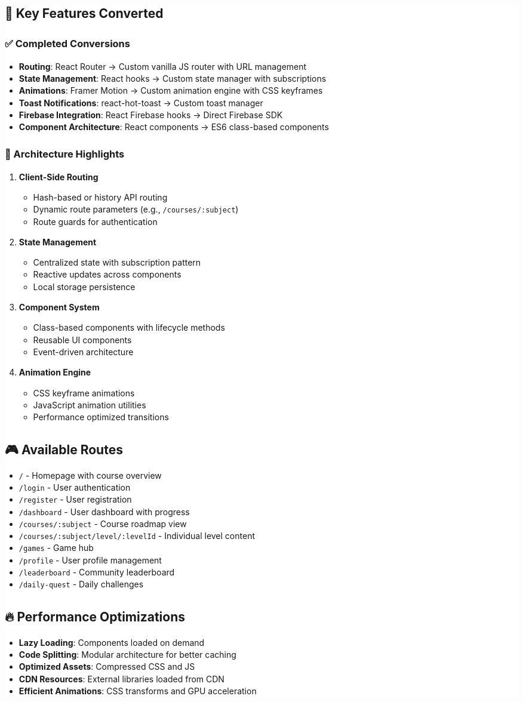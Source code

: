 ## 🎯 Key Features Converted

### ✅ Completed Conversions
- **Routing**: React Router → Custom vanilla JS router with URL management
- **State Management**: React hooks → Custom state manager with subscriptions
- **Animations**: Framer Motion → Custom animation engine with CSS keyframes
- **Toast Notifications**: react-hot-toast → Custom toast manager
- **Firebase Integration**: React Firebase hooks → Direct Firebase SDK
- **Component Architecture**: React components → ES6 class-based components

### 🔧 Architecture Highlights

1. **Client-Side Routing**
   - Hash-based or history API routing
   - Dynamic route parameters (e.g., `/courses/:subject`)
   - Route guards for authentication

2. **State Management**
   - Centralized state with subscription pattern
   - Reactive updates across components
   - Local storage persistence

3. **Component System**
   - Class-based components with lifecycle methods
   - Reusable UI components
   - Event-driven architecture

4. **Animation Engine**
   - CSS keyframe animations
   - JavaScript animation utilities
   - Performance optimized transitions

## 🎮 Available Routes

- `/` - Homepage with course overview
- `/login` - User authentication
- `/register` - User registration
- `/dashboard` - User dashboard with progress
- `/courses/:subject` - Course roadmap view
- `/courses/:subject/level/:levelId` - Individual level content
- `/games` - Game hub
- `/profile` - User profile management
- `/leaderboard` - Community leaderboard
- `/daily-quest` - Daily challenges

## 🔥 Performance Optimizations

- **Lazy Loading**: Components loaded on demand
- **Code Splitting**: Modular architecture for better caching
- **Optimized Assets**: Compressed CSS and JS
- **CDN Resources**: External libraries loaded from CDN
- **Efficient Animations**: CSS transforms and GPU acceleration
